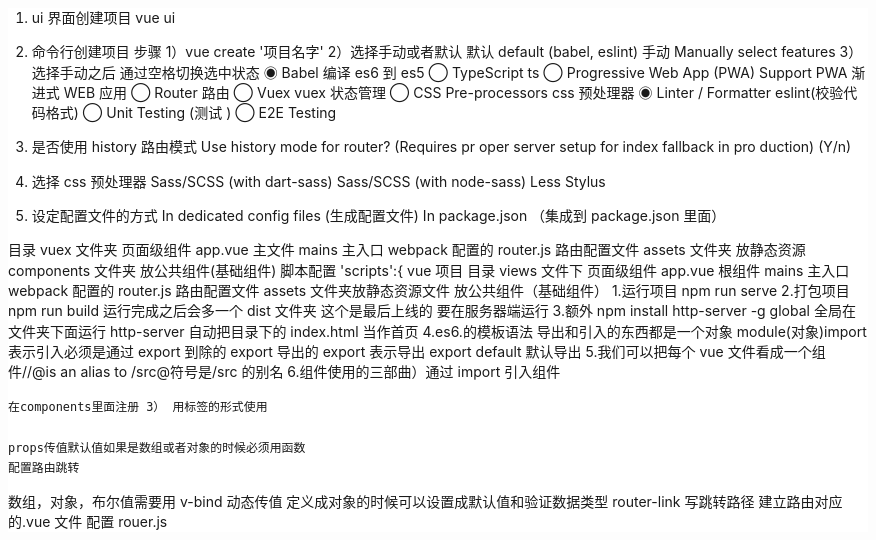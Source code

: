 ﻿1. ui 界面创建项目
   vue ui
2. 命令行创建项目 步骤
   1）vue create '项目名字'
   2）选择手动或者默认
   默认 default (babel, eslint)
   手动 Manually select features
   3）选择手动之后 通过空格切换选中状态
   ◉ Babel 编译 es6 到 es5
   ◯ TypeScript ts
   ◯ Progressive Web App (PWA) Support PWA 渐进式 WEB 应用
   ◯ Router 路由
   ◯ Vuex vuex 状态管理
   ◯ CSS Pre-processors css 预处理器
   ◉ Linter / Formatter eslint(校验代码格式)
   ◯ Unit Testing (测试 )
   ◯ E2E Testing

3. 是否使用 history 路由模式
   Use history mode for router? (Requires pr
   oper server setup for index fallback in pro
   duction) (Y/n)
4. 选择 css 预处理器
   Sass/SCSS (with dart-sass)
   Sass/SCSS (with node-sass)
   Less
   Stylus
5. 设定配置文件的方式
   In dedicated config files (生成配置文件)
   In package.json （集成到 package.json 里面）

目录 vuex 文件夹 页面级组件
app.vue 主文件
mains 主入口 webpack 配置的
router.js 路由配置文件
assets 文件夹 放静态资源
components 文件夹 放公共组件(基础组件)
脚本配置
'scripts':{
vue 项目
目录 views 文件下 页面级组件 app.vue 根组件 mains 主入口 webpack 配置的 router.js 路由配置文件
assets 文件夹放静态资源文件 放公共组件（基础组件） 1.运行项目 npm run serve 2.打包项目 npm run build 运行完成之后会多一个 dist 文件夹 这个是最后上线的 要在服务器端运行 3.额外 npm install http-server -g global 全局在文件夹下面运行 http-server 自动把目录下的 index.html 当作首页
4.es6.的模板语法 导出和引入的东西都是一个对象 module(对象)import 表示引入必须是通过 export 到除的 export 导出的 export 表示导出 export default 默认导出 5.我们可以把每个 vue 文件看成一个组件//@is an alias to /src@符号是/src 的别名 6.组件使用的三部曲）通过 import 引入组件

    在components里面注册 3） 用标签的形式使用

    props传值默认值如果是数组或者对象的时候必须用函数
    配置路由跳转

数组，对象，布尔值需要用 v-bind 动态传值
定义成对象的时候可以设置成默认值和验证数据类型
router-link 写跳转路径
建立路由对应的.vue 文件
配置 rouer.js
